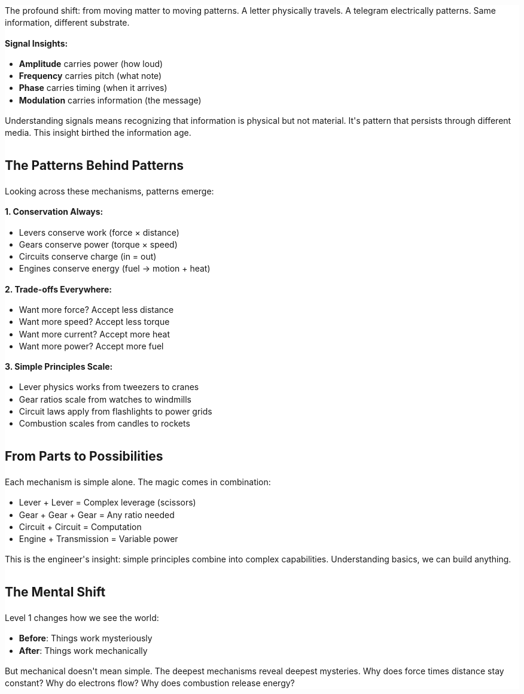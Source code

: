 The profound shift: from moving matter to moving patterns. A letter physically travels. A telegram electrically patterns. Same information, different substrate.

**Signal Insights:**
- **Amplitude** carries power (how loud)
- **Frequency** carries pitch (what note)
- **Phase** carries timing (when it arrives)
- **Modulation** carries information (the message)

Understanding signals means recognizing that information is physical but not material. It's pattern that persists through different media. This insight birthed the information age.

## The Patterns Behind Patterns

Looking across these mechanisms, patterns emerge:

**1. Conservation Always:**
- Levers conserve work (force × distance)
- Gears conserve power (torque × speed)
- Circuits conserve charge (in = out)
- Engines conserve energy (fuel → motion + heat)

**2. Trade-offs Everywhere:**
- Want more force? Accept less distance
- Want more speed? Accept less torque
- Want more current? Accept more heat
- Want more power? Accept more fuel

**3. Simple Principles Scale:**
- Lever physics works from tweezers to cranes
- Gear ratios scale from watches to windmills
- Circuit laws apply from flashlights to power grids
- Combustion scales from candles to rockets

## From Parts to Possibilities

Each mechanism is simple alone. The magic comes in combination:
- Lever + Lever = Complex leverage (scissors)
- Gear + Gear + Gear = Any ratio needed
- Circuit + Circuit = Computation
- Engine + Transmission = Variable power

This is the engineer's insight: simple principles combine into complex capabilities. Understanding basics, we can build anything.

## The Mental Shift

Level 1 changes how we see the world:
- **Before**: Things work mysteriously
- **After**: Things work mechanically

But mechanical doesn't mean simple. The deepest mechanisms reveal deepest mysteries. Why does force times distance stay constant? Why do electrons flow? Why does combustion release energy?

